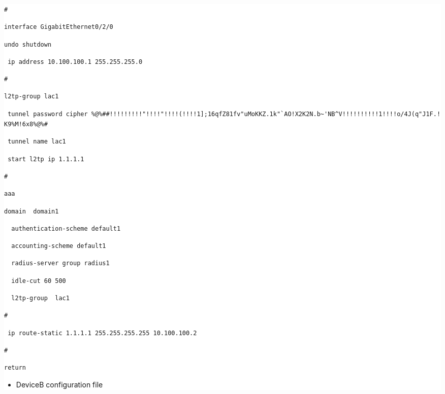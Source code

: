   ```
  #
  ```
  ```
  interface GigabitEthernet0/2/0
  ```
  ```
  undo shutdown
  ```
  ```
   ip address 10.100.100.1 255.255.255.0
  ```
  ```
  #
  ```
  ```
  l2tp-group lac1
  ```
  ```
   tunnel password cipher %@%##!!!!!!!!!"!!!!"!!!!(!!!!1];16qfZ81fv"uMoKKZ.1k"`AO!X2K2N.b~'NB^V!!!!!!!!!!1!!!!o/4J(q"J1F.!K9%M!6x8%@%#
  ```
  ```
   tunnel name lac1
  ```
  ```
   start l2tp ip 1.1.1.1
  ```
  ```
  #
  ```
  ```
  aaa
  ```
  ```
  domain  domain1
  ```
  ```
    authentication-scheme default1
  ```
  ```
    accounting-scheme default1
  ```
  ```
    radius-server group radius1
  ```
  ```
    idle-cut 60 500
  ```
  ```
    l2tp-group  lac1
  ```
  ```
  #
  ```
  ```
   ip route-static 1.1.1.1 255.255.255.255 10.100.100.2
  ```
  ```
  #
  ```
  ```
  return
  ```
* DeviceB configuration file
  